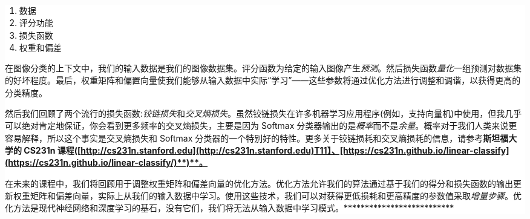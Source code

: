 1.  数据
2.  评分功能
3.  损失函数
4.  权重和偏差

在图像分类的上下文中，我们的输入数据是我们的图像数据集。评分函数为给定的输入图像产生*预测*。然后损失函数*量化*一组预测对数据集的好坏程度。最后，权重矩阵和偏置向量使我们能够从输入数据中实际“学习”——这些参数将通过优化方法进行调整和调谐，以获得更高的分类精度。

然后我们回顾了两个流行的损失函数:*铰链损失*和*交叉熵损失*。虽然铰链损失在许多机器学习应用程序(例如，支持向量机)中使用，但我几乎可以绝对肯定地保证，你会看到更多频率的交叉熵损失，主要是因为 Softmax 分类器输出的是*概率*而不是*余量*。概率对于我们人类来说更容易解释，所以这个事实是交叉熵损失和 Softmax 分类器的一个特别好的特性。更多关于铰链损耗和交叉熵损耗的信息，请参考**斯坦福大学的 CS231n 课程([http://cs231n.stanford.edu](http://cs231n.stanford.edu)T11】、[https://cs231n.github.io/linear-classify](https://cs231n.github.io/linear-classify/)**)**。**

在未来的课程中，我们将回顾用于调整权重矩阵和偏差向量的优化方法。优化方法允许我们的算法通过基于我们的得分和损失函数的输出更新权重矩阵和偏差向量，实际上从我们的输入数据中学习。使用这些技术，我们可以对获得更低损耗和更高精度的参数值采取*增量步骤*。优化方法是现代神经网络和深度学习的基石，没有它们，我们将无法从输入数据中学习模式。**************************